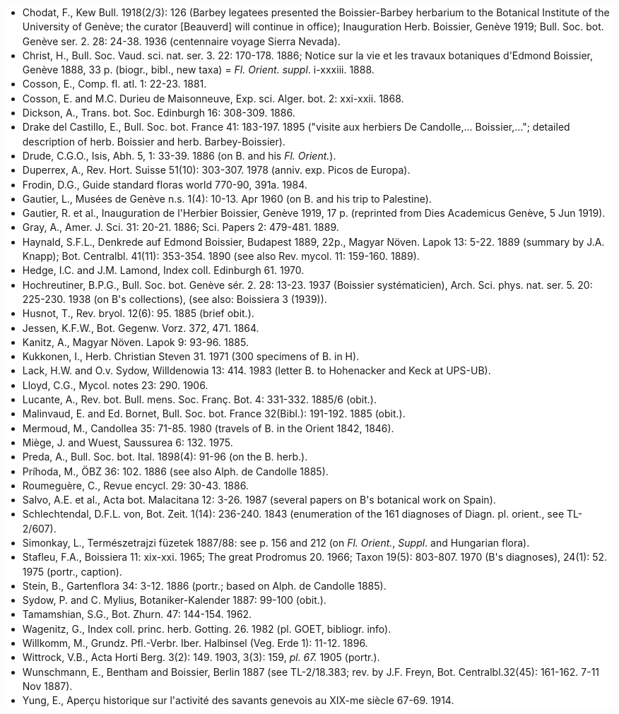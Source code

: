 - Chodat, F., Kew Bull. 1918(2/3): 126 (Barbey legatees presented the Boissier-Barbey herbarium to the Botanical Institute of the University of Genève; the curator \[Beauverd\] will continue in office); Inauguration Herb. Boissier, Genève 1919; Bull. Soc. bot. Genève ser. 2. 28: 24-38. 1936 (centennaire voyage Sierra Nevada).
- Christ, H., Bull. Soc. Vaud. sci. nat. ser. 3. 22: 170-178. 1886; Notice sur la vie et les travaux botaniques d'Edmond Boissier, Genève 1888, 33 p. (biogr., bibl., new taxa) = *Fl. Orient.* *suppl*. i-xxxiii. 1888.
- Cosson, E., Comp. fl. atl. 1: 22-23. 1881.
- Cosson, E. and M.C. Durieu de Maisonneuve, Exp. sci. Alger. bot. 2: xxi-xxii. 1868.
- Dickson, A., Trans. bot. Soc. Edinburgh 16: 308-309. 1886.
- Drake del Castillo, E., Bull. Soc. bot. France 41: 183-197. 1895 ("visite aux herbiers De Candolle,... Boissier,..."; detailed description of herb. Boissier and herb. Barbey-Boissier).
- Drude, C.G.O., Isis, Abh. 5, 1: 33-39. 1886 (on B. and his *Fl. Orient.*).
- Duperrex, A., Rev. Hort. Suisse 51(10): 303-307. 1978 (anniv. exp. Picos de Europa).
- Frodin, D.G., Guide standard floras world 770-90, 391a. 1984.
- Gautier, L., Musées de Genève n.s. 1(4): 10-13. Apr 1960 (on B. and his trip to Palestine).
- Gautier, R. et al., Inauguration de l'Herbier Boissier, Genève 1919, 17 p. (reprinted from Dies Academicus Genève, 5 Jun 1919).
- Gray, A., Amer. J. Sci. 31: 20-21. 1886; Sci. Papers 2: 479-481. 1889.
- Haynald, S.F.L., Denkrede auf Edmond Boissier, Budapest 1889, 22p., Magyar Növen. Lapok 13: 5-22. 1889 (summary by J.A. Knapp); Bot. Centralbl. 41(11): 353-354. 1890 (see also Rev. mycol. 11: 159-160. 1889).
- Hedge, I.C. and J.M. Lamond, Index coll. Edinburgh 61. 1970.
- Hochreutiner, B.P.G., Bull. Soc. bot. Genève sér. 2. 28: 13-23. 1937 (Boissier systématicien), Arch. Sci. phys. nat. ser. 5. 20: 225-230. 1938 (on B's collections), (see also: Boissiera 3 (1939)).
- Husnot, T., Rev. bryol. 12(6): 95. 1885 (brief obit.).
- Jessen, K.F.W., Bot. Gegenw. Vorz. 372, 471. 1864.
- Kanitz, A., Magyar Növen. Lapok 9: 93-96. 1885.
- Kukkonen, I., Herb. Christian Steven 31. 1971 (300 specimens of B. in H).
- Lack, H.W. and O.v. Sydow, Willdenowia 13: 414. 1983 (letter B. to Hohenacker and Keck at UPS-UB).
- Lloyd, C.G., Mycol. notes 23: 290. 1906.
- Lucante, A., Rev. bot. Bull. mens. Soc. Franç. Bot. 4: 331-332. 1885/6 (obit.).
- Malinvaud, E. and Ed. Bornet, Bull. Soc. bot. France 32(Bibl.): 191-192. 1885 (obit.).
- Mermoud, M., Candollea 35: 71-85. 1980 (travels of B. in the Orient 1842, 1846).
- Miège, J. and Wuest, Saussurea 6: 132. 1975.
- Preda, A., Bull. Soc. bot. Ital. 1898(4): 91-96 (on the B. herb.).
- Príhoda, M., ÖBZ 36: 102. 1886 (see also Alph. de Candolle 1885).
- Roumeguère, C., Revue encycl. 29: 30-43. 1886.
- Salvo, A.E. et al., Acta bot. Malacitana 12: 3-26. 1987 (several papers on B's botanical work on Spain).
- Schlechtendal, D.F.L. von, Bot. Zeit. 1(14): 236-240. 1843 (enumeration of the 161 diagnoses of Diagn. pl. orient., see TL-2/607).
- Simonkay, L., Természetrajzi füzetek 1887/88: see p. 156 and 212 (on *Fl. Orient.*, *Suppl*. and Hungarian flora).
- Stafleu, F.A., Boissiera 11: xix-xxi. 1965; The great Prodromus 20. 1966; Taxon 19(5): 803-807. 1970 (B's diagnoses), 24(1): 52. 1975 (portr., caption).
- Stein, B., Gartenflora 34: 3-12. 1886 (portr.; based on Alph. de Candolle 1885).
- Sydow, P. and C. Mylius, Botaniker-Kalender 1887: 99-100 (obit.).
- Tamamshian, S.G., Bot. Zhurn. 47: 144-154. 1962.
- Wagenitz, G., Index coll. princ. herb. Gotting. 26. 1982 (pl. GOET, bibliogr. info).
- Willkomm, M., Grundz. Pfl.-Verbr. Iber. Halbinsel (Veg. Erde 1): 11-12. 1896.
- Wittrock, V.B., Acta Horti Berg. 3(2): 149. 1903, 3(3): 159, *pl. 67.* 1905 (portr.).
- Wunschmann, E., Bentham and Boissier, Berlin 1887 (see TL-2/18.383; rev. by J.F. Freyn, Bot. Centralbl.32(45): 161-162. 7-11 Nov 1887).
- Yung, E., Aperçu historique sur l'activité des savants genevois au XIX-me siècle 67-69. 1914.
